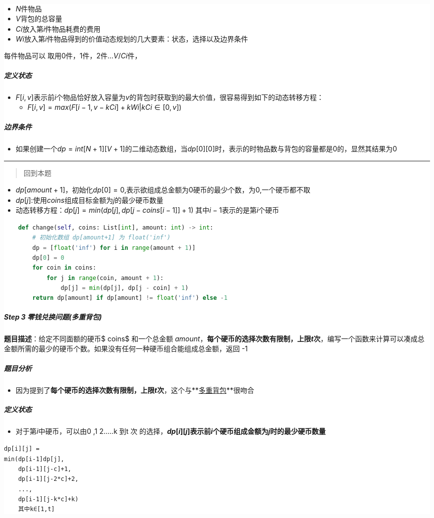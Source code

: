 - $N$件物品
- $V$背包的总容量
- $Ci$放入第$i$件物品耗费的费用
- $Wi$放入第$i$件物品得到的价值动态规划的几大要素：状态，选择以及边界条件

每件物品可以 取用0件，1件，2件...$V/Ci$件，

##### **定义状态**

- $F[i,v]$表示前$i$个物品恰好放入容量为$v$的背包时获取到的最大价值，很容易得到如下的动态转移方程：
  - $F[i,v]=max(F[i-1,v-kCi]+kWi|kCi∈[0,v])$

##### 边界条件

- 如果创建一个$dp=int[N+1][V+1]$的二维动态数组，当$dp[0][0]$时，表示的时物品数与背包的容量都是$0$的，显然其结果为$0$

---

> 回到本题

- $dp[amount+1]$，初始化$dp[0]=0$,表示欲组成总金额为$0$硬币的最少个数，为$0$,一个硬币都不取
- $dp[j]$:使用$coins$组成目标金额为$j$的最少硬币数量
- 动态转移方程：$dp[j]=min(dp[j],dp[j-coins[i-1]]+1)$ 其中$i-1$表示的是第$i$个硬币

```python
    def change(self, coins: List[int], amount: int) -> int:
        # 初始化数组 dp[amount+1] 为 float('inf')
        dp = [float('inf') for i in range(amount + 1)]
        dp[0] = 0
        for coin in coins:
            for j in range(coin, amount + 1):
                dp[j] = min(dp[j], dp[j - coin] + 1)
        return dp[amount] if dp[amount] != float('inf') else -1
```

##### Step 3 零钱兑换问题(多重背包)

**题目描述**：给定不同面额的硬币$ coins$ 和一个总金额 $amount$，**每个硬币的选择次数有限制，上限$t$次**，编写一个函数来计算可以凑成总金额所需的最少的硬币个数。如果没有任何一种硬币组合能组成总金额，返回 -1

##### 题目分析

- 因为提到了**每个硬币的选择次数有限制，上限$t$次**，这个与**[多重背包]()**很吻合

##### 定义状态

- 对于第$i$中硬币，可以由0 ,1 2.....k 到t 次 的选择，**$dp[i][j]$表示前$i$个硬币组成金额为$j$时的最少硬币数量**

```
dp[i][j] = 
min(dp[i-1]dp[j],
	dp[i-1][j-c]+1, 
	dp[i-1][j-2*c]+2, 
	...,
	dp[i-1][j-k*c]+k)
	其中k∈[1,t]
```
